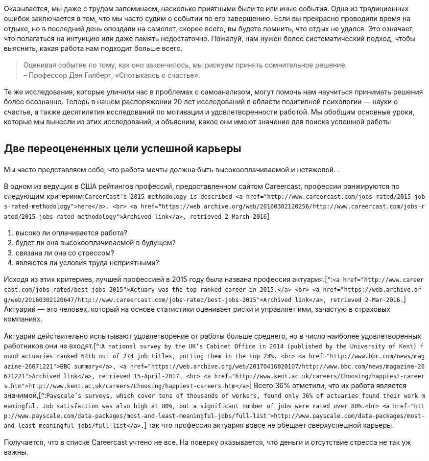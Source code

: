 Оказывается, мы даже с трудом запоминаем, насколько приятными были те или иные события. Одна из традиционных
ошибок заключается в том, что мы часто судим о событии по его завершению. Если вы прекрасно проводили время на отдыхе, но в последний день опоздали на самолет, скорее всего, вы будете помнить, что отдых не удался. Это означает, что полагаться на интуицию или даже память недостаточно. Пожалуй, нам нужен более систематический подход, чтобы выяснить, какая работа нам подходит больше всего.

> Оценивая событие по тому, как оно закончилось, мы рискуем принять сомнительное решение. <br />
– Профессор Дэн Гилберт, «Спотыкаясь о счастье».

Те же исследования, которые уличили нас в проблемах с самоанализом, могут помочь нам научиться принимать решения более осознанно. Теперь в нашем распоряжении 20 лет исследований в области позитивной психологии — науки о счастье, а также десятилетия исследований по мотивации и удовлетворенности работой. Мы обобщим основные уроки, которые мы вынесли из этих исследований, и объясним, какое они имеют значение для поиска успешной работы

## Две переоцененных цели успешной карьеры

Мы часто представляем себе, что работа мечты должна быть высокооплачиваемой и нетяжелой. .

В одном из ведущих в США рейтингов профессий, предоставленном сайтом Careercast, профессии ранжируются по следующим критериям:`CareerCast’s 2015 methodology is described <a href="http://www.careercast.com/jobs-rated/2015-jobs-rated-methodology">here</a>. <br> <a href="https://web.archive.org/web/20160302120256/http://www.careercast.com/jobs-rated/2015-jobs-rated-methodology">Archived link</a>, retrieved 2-March-2016`]

1. высоко ли оплачивается работа?
1. будет ли она высокооплачиваемой в будущем?
1. связана ли она со стрессом?
1. являются ли условия труда неприятными?

Исходя из этих критериев, лучшей профессией в 2015 году была названа профессия актуария.[^:`<a href="http://www.careercast.com/jobs-rated/best-jobs-2015">Actuary was the top ranked career in 2015.</a> <br> <a href="https://web.archive.org/web/20160302120647/http://www.careercast.com/jobs-rated/best-jobs-2015">Archived link</a>, retrieved 2-Mar-2016.`] Актуарий — это человек, который на основе статистики оценивает риски и управляет ими, зачастую в страховых компаниях. 

Актуарии действительно испытывают удовлетворение от работы больше среднего, но в число наиболее удовлетворенных работников они не входят.[^:`A national survey by the UK’s Cabinet Office in 2014 (published by the University of Kent) found actuaries ranked 64th out of 274 job titles, putting them in the top 23%. <br> <a href="http://www.bbc.com/news/magazine-26671221">BBC summary</a>, <a href="https://web.archive.org/web/20170416020107/http://www.bbc.com/news/magazine-26671221">Archived link</a>, retrieved 15-April-2017. <br> <a href="http://www.kent.ac.uk/careers/Choosing/happiest-careers.htm">http://www.kent.ac.uk/careers/Choosing/happiest-careers.htm</a>`] Всего 36% отметили, что их работа является значимой,[^:`Payscale’s surveys, which cover tens of thousands of workers, found only 36% of actuaries found their work meaningful. Job satisfaction was also high at 80%, but a significant number of jobs were rated over 80%.<br>
                                                                                                                                                                                                                                                                                                                                                                                                                                                                                                                                                                                                                                                                                                              <a href="http://www.payscale.com/data-packages/most-and-least-meaningful-jobs/full-list">http://www.payscale.com/data-packages/most-and-least-meaningful-jobs/full-list</a>.`] так что профессия актуария вовсе не обещает сверхуспешной карьеры.

Получается, что в списке Careercast учтено не все. На поверку оказывается, что деньги и отсутствие стресса не так уж важны. 
